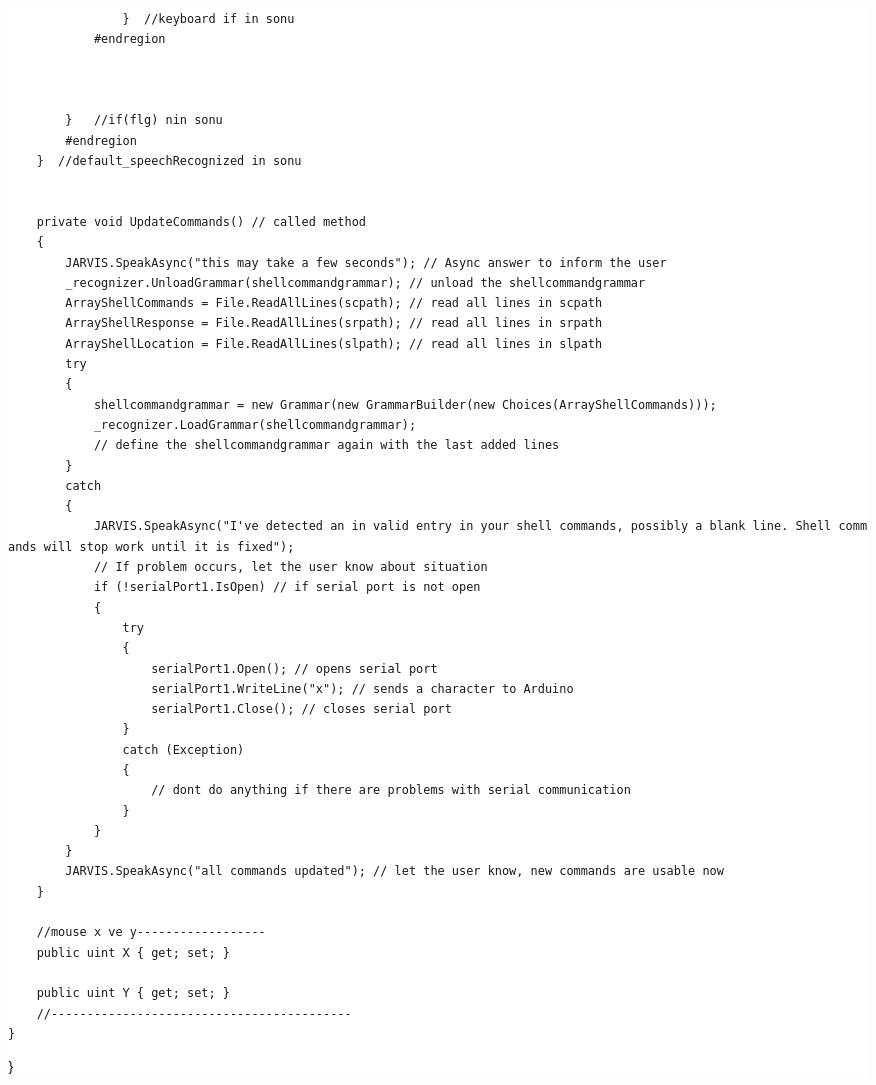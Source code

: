                     }  //keyboard if in sonu
                #endregion
            

                
            }   //if(flg) nin sonu
            #endregion
        }  //default_speechRecognized in sonu


        private void UpdateCommands() // called method 
        {
            JARVIS.SpeakAsync("this may take a few seconds"); // Async answer to inform the user
            _recognizer.UnloadGrammar(shellcommandgrammar); // unload the shellcommandgrammar
            ArrayShellCommands = File.ReadAllLines(scpath); // read all lines in scpath
            ArrayShellResponse = File.ReadAllLines(srpath); // read all lines in srpath
            ArrayShellLocation = File.ReadAllLines(slpath); // read all lines in slpath
            try
            {
                shellcommandgrammar = new Grammar(new GrammarBuilder(new Choices(ArrayShellCommands)));
                _recognizer.LoadGrammar(shellcommandgrammar);
                // define the shellcommandgrammar again with the last added lines
            }
            catch
            {
                JARVIS.SpeakAsync("I've detected an in valid entry in your shell commands, possibly a blank line. Shell commands will stop work until it is fixed");
                // If problem occurs, let the user know about situation
                if (!serialPort1.IsOpen) // if serial port is not open
                {
                    try
                    {
                        serialPort1.Open(); // opens serial port
                        serialPort1.WriteLine("x"); // sends a character to Arduino
                        serialPort1.Close(); // closes serial port
                    }
                    catch (Exception)
                    {
                        // dont do anything if there are problems with serial communication
                    }
                }
            }
            JARVIS.SpeakAsync("all commands updated"); // let the user know, new commands are usable now
        }

        //mouse x ve y------------------
        public uint X { get; set; }

        public uint Y { get; set; }
        //------------------------------------------
    }
}
